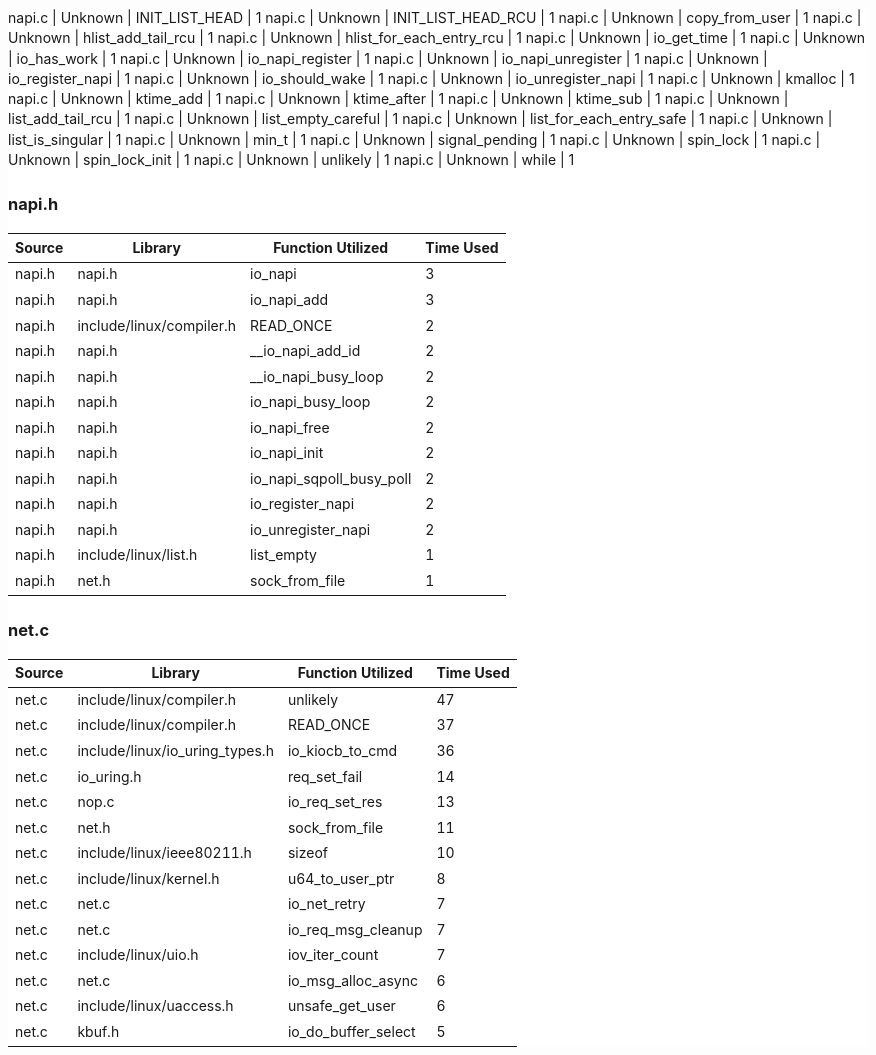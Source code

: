 napi.c | Unknown | INIT_LIST_HEAD | 1
napi.c | Unknown | INIT_LIST_HEAD_RCU | 1
napi.c | Unknown | copy_from_user | 1
napi.c | Unknown | hlist_add_tail_rcu | 1
napi.c | Unknown | hlist_for_each_entry_rcu | 1
napi.c | Unknown | io_get_time | 1
napi.c | Unknown | io_has_work | 1
napi.c | Unknown | io_napi_register | 1
napi.c | Unknown | io_napi_unregister | 1
napi.c | Unknown | io_register_napi | 1
napi.c | Unknown | io_should_wake | 1
napi.c | Unknown | io_unregister_napi | 1
napi.c | Unknown | kmalloc | 1
napi.c | Unknown | ktime_add | 1
napi.c | Unknown | ktime_after | 1
napi.c | Unknown | ktime_sub | 1
napi.c | Unknown | list_add_tail_rcu | 1
napi.c | Unknown | list_empty_careful | 1
napi.c | Unknown | list_for_each_entry_safe | 1
napi.c | Unknown | list_is_singular | 1
napi.c | Unknown | min_t | 1
napi.c | Unknown | signal_pending | 1
napi.c | Unknown | spin_lock | 1
napi.c | Unknown | spin_lock_init | 1
napi.c | Unknown | unlikely | 1
napi.c | Unknown | while | 1



### napi.h
| Source  | Library                | Function Utilized        | Time Used |
| ------- | ---------------------- | ------------------------ | --------- |
napi.h | napi.h | io_napi | 3
napi.h | napi.h | io_napi_add | 3
napi.h | include/linux/compiler.h | READ_ONCE | 2
napi.h | napi.h | __io_napi_add_id | 2
napi.h | napi.h | __io_napi_busy_loop | 2
napi.h | napi.h | io_napi_busy_loop | 2
napi.h | napi.h | io_napi_free | 2
napi.h | napi.h | io_napi_init | 2
napi.h | napi.h | io_napi_sqpoll_busy_poll | 2
napi.h | napi.h | io_register_napi | 2
napi.h | napi.h | io_unregister_napi | 2
napi.h | include/linux/list.h | list_empty | 1
napi.h | net.h | sock_from_file | 1



### net.c
| Source  | Library                | Function Utilized        | Time Used |
| ------- | ---------------------- | ------------------------ | --------- |
net.c | include/linux/compiler.h | unlikely | 47
net.c | include/linux/compiler.h | READ_ONCE | 37
net.c | include/linux/io_uring_types.h | io_kiocb_to_cmd | 36
net.c | io_uring.h | req_set_fail | 14
net.c | nop.c | io_req_set_res | 13
net.c | net.h | sock_from_file | 11
net.c | include/linux/ieee80211.h | sizeof | 10
net.c | include/linux/kernel.h | u64_to_user_ptr | 8
net.c | net.c | io_net_retry | 7
net.c | net.c | io_req_msg_cleanup | 7
net.c | include/linux/uio.h | iov_iter_count | 7
net.c | net.c | io_msg_alloc_async | 6
net.c | include/linux/uaccess.h | unsafe_get_user | 6
net.c | kbuf.h | io_do_buffer_select | 5
